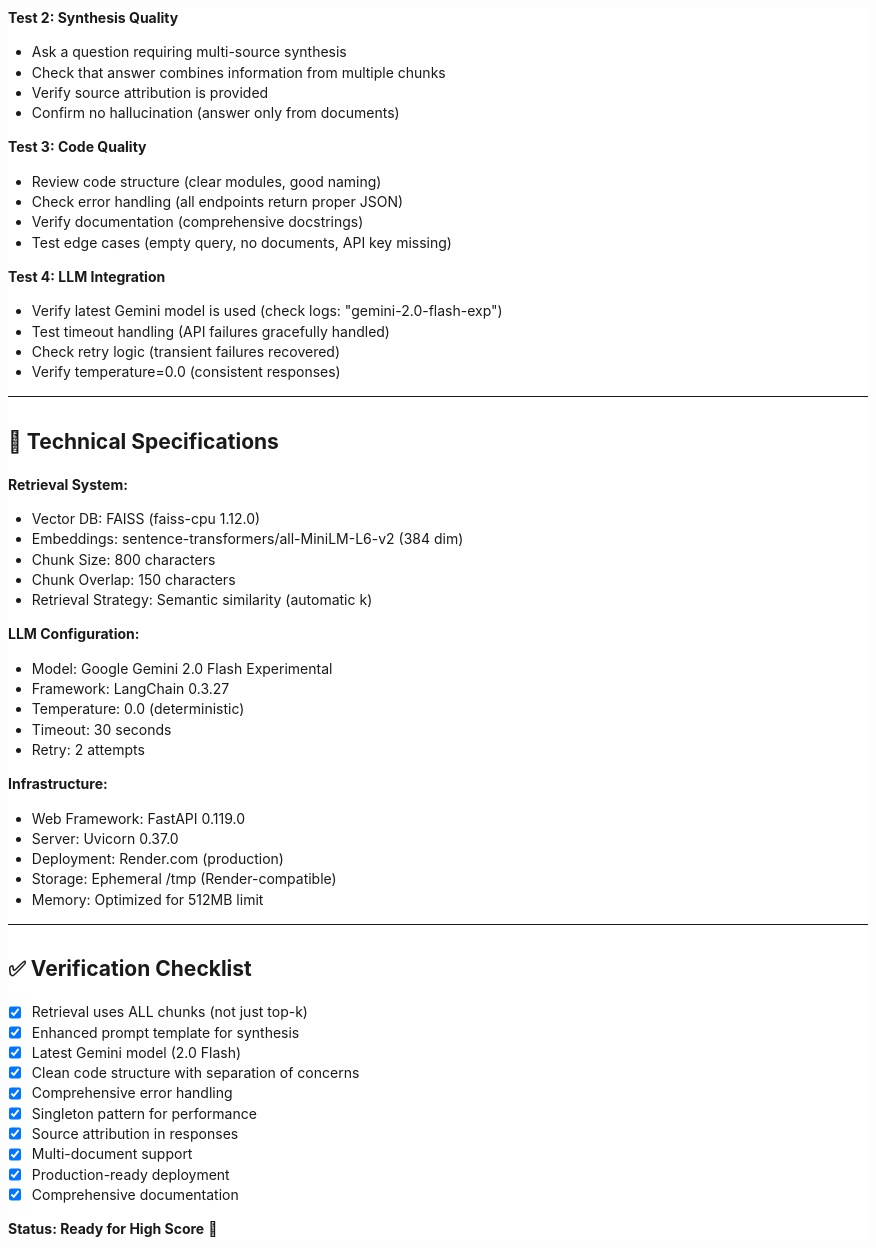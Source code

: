 **Test 2: Synthesis Quality**
- Ask a question requiring multi-source synthesis
- Check that answer combines information from multiple chunks
- Verify source attribution is provided
- Confirm no hallucination (answer only from documents)

**Test 3: Code Quality**
- Review code structure (clear modules, good naming)
- Check error handling (all endpoints return proper JSON)
- Verify documentation (comprehensive docstrings)
- Test edge cases (empty query, no documents, API key missing)

**Test 4: LLM Integration**
- Verify latest Gemini model is used (check logs: "gemini-2.0-flash-exp")
- Test timeout handling (API failures gracefully handled)
- Check retry logic (transient failures recovered)
- Verify temperature=0.0 (consistent responses)

---

## 🔬 Technical Specifications

**Retrieval System:**
- Vector DB: FAISS (faiss-cpu 1.12.0)
- Embeddings: sentence-transformers/all-MiniLM-L6-v2 (384 dim)
- Chunk Size: 800 characters
- Chunk Overlap: 150 characters
- Retrieval Strategy: Semantic similarity (automatic k)

**LLM Configuration:**
- Model: Google Gemini 2.0 Flash Experimental
- Framework: LangChain 0.3.27
- Temperature: 0.0 (deterministic)
- Timeout: 30 seconds
- Retry: 2 attempts

**Infrastructure:**
- Web Framework: FastAPI 0.119.0
- Server: Uvicorn 0.37.0
- Deployment: Render.com (production)
- Storage: Ephemeral /tmp (Render-compatible)
- Memory: Optimized for 512MB limit

---

## ✅ Verification Checklist

- [x] Retrieval uses ALL chunks (not just top-k)
- [x] Enhanced prompt template for synthesis
- [x] Latest Gemini model (2.0 Flash)
- [x] Clean code structure with separation of concerns
- [x] Comprehensive error handling
- [x] Singleton pattern for performance
- [x] Source attribution in responses
- [x] Multi-document support
- [x] Production-ready deployment
- [x] Comprehensive documentation

**Status: Ready for High Score** 🎯
